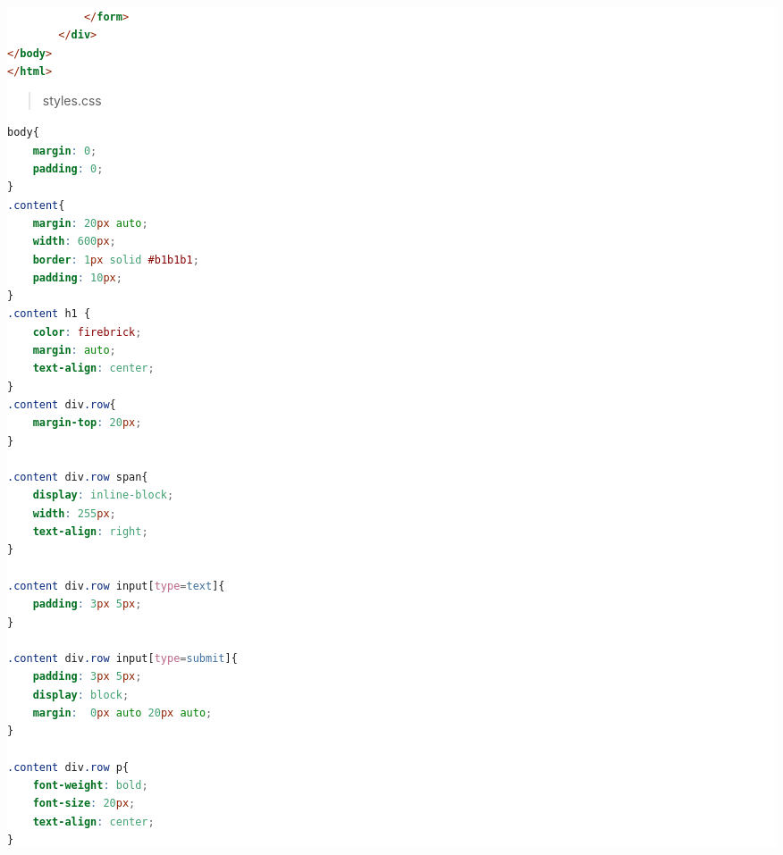 ```html 
            </form>
        </div>
</body>
</html>
```

>styles.css
```css
body{
    margin: 0;
    padding: 0;
}
.content{
    margin: 20px auto;
    width: 600px;
    border: 1px solid #b1b1b1;
    padding: 10px;
}
.content h1 {
    color: firebrick;
    margin: auto;
    text-align: center;
}
.content div.row{
    margin-top: 20px;
}

.content div.row span{
    display: inline-block;
    width: 255px;
    text-align: right;
}

.content div.row input[type=text]{
    padding: 3px 5px;
}

.content div.row input[type=submit]{
    padding: 3px 5px;
    display: block;
    margin:  0px auto 20px auto;
}

.content div.row p{
    font-weight: bold;
    font-size: 20px;
    text-align: center;
}

```


